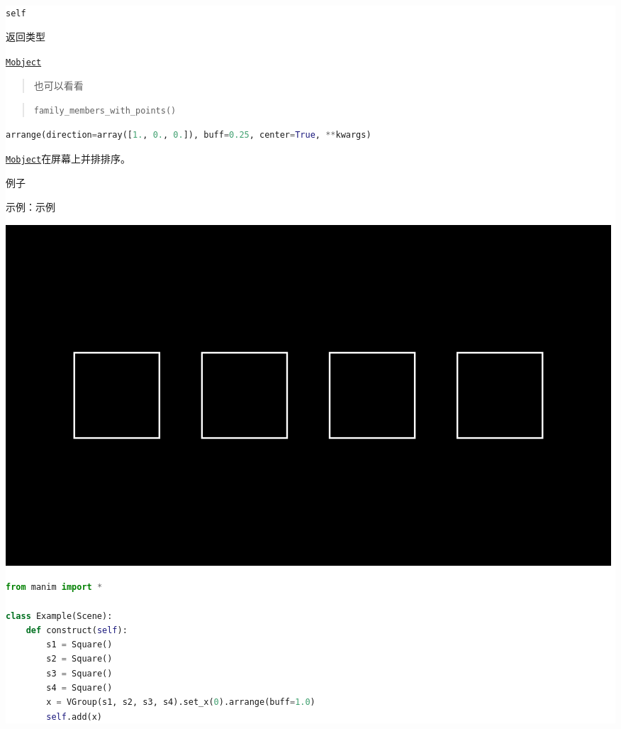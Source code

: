 `self`

返回类型

[`Mobject`]()

> 也可以看看

> `family_members_with_points()`


```py
arrange(direction=array([1., 0., 0.]), buff=0.25, center=True, **kwargs)
```

[`Mobject`]()在屏幕上并排排序。


例子

示例：示例

![示例-1.png](../static/Example-1.png)

```py
from manim import *

class Example(Scene):
    def construct(self):
        s1 = Square()
        s2 = Square()
        s3 = Square()
        s4 = Square()
        x = VGroup(s1, s2, s3, s4).set_x(0).arrange(buff=1.0)
        self.add(x)
```
